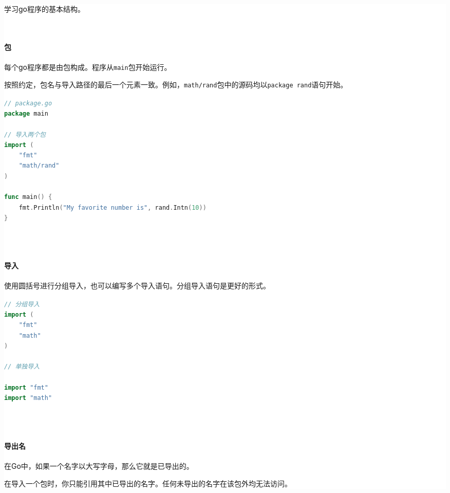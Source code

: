 学习go程序的基本结构。


<br>

#### 包

每个go程序都是由包构成。程序从`main`包开始运行。

按照约定，包名与导入路径的最后一个元素一致。例如，`math/rand`包中的源码均以`package rand`语句开始。

```go
// package.go
package main

// 导入两个包
import (
    "fmt"
    "math/rand"
)

func main() {
    fmt.Println("My favorite number is", rand.Intn(10))
}
```


<br>
<br>


#### 导入

使用圆括号进行分组导入，也可以编写多个导入语句。分组导入语句是更好的形式。

```go
// 分组导入
import (
    "fmt"
    "math"
)

// 单独导入

import "fmt"
import "math"
```


<br>
<br>


#### 导出名

在Go中，如果一个名字以大写字母，那么它就是已导出的。

在导入一个包时，你只能引用其中已导出的名字。任何未导出的名字在该包外均无法访问。
